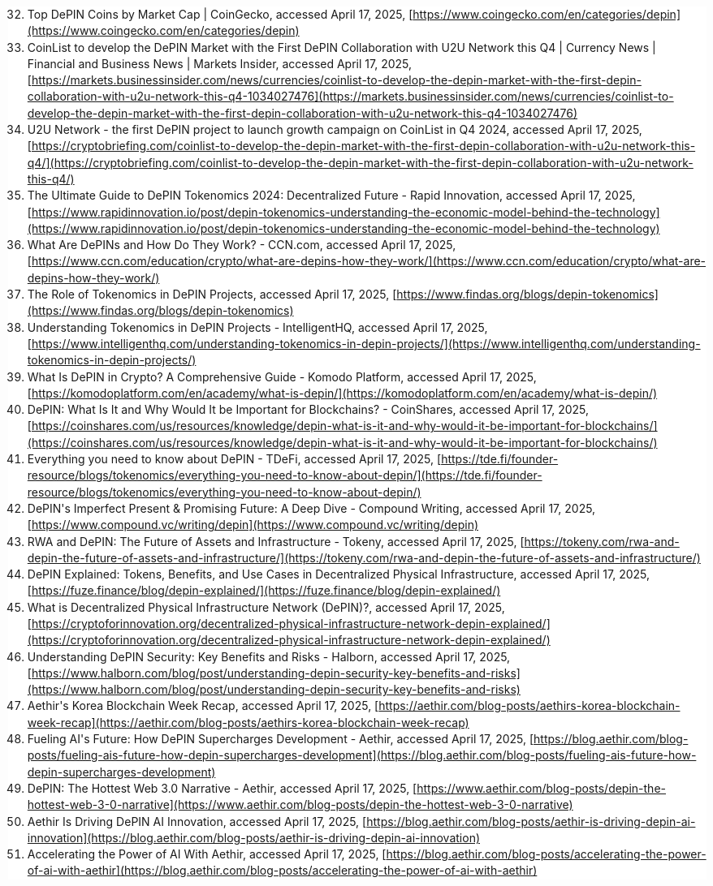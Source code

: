 32. Top DePIN Coins by Market Cap | CoinGecko, accessed April 17, 2025, [https://www.coingecko.com/en/categories/depin](https://www.coingecko.com/en/categories/depin)  
33. CoinList to develop the DePIN Market with the First DePIN Collaboration with U2U Network this Q4 | Currency News | Financial and Business News | Markets Insider, accessed April 17, 2025, [https://markets.businessinsider.com/news/currencies/coinlist-to-develop-the-depin-market-with-the-first-depin-collaboration-with-u2u-network-this-q4-1034027476](https://markets.businessinsider.com/news/currencies/coinlist-to-develop-the-depin-market-with-the-first-depin-collaboration-with-u2u-network-this-q4-1034027476)  
34. U2U Network \- the first DePIN project to launch growth campaign on CoinList in Q4 2024, accessed April 17, 2025, [https://cryptobriefing.com/coinlist-to-develop-the-depin-market-with-the-first-depin-collaboration-with-u2u-network-this-q4/](https://cryptobriefing.com/coinlist-to-develop-the-depin-market-with-the-first-depin-collaboration-with-u2u-network-this-q4/)  
35. The Ultimate Guide to DePIN Tokenomics 2024: Decentralized Future \- Rapid Innovation, accessed April 17, 2025, [https://www.rapidinnovation.io/post/depin-tokenomics-understanding-the-economic-model-behind-the-technology](https://www.rapidinnovation.io/post/depin-tokenomics-understanding-the-economic-model-behind-the-technology)  
36. What Are DePINs and How Do They Work? \- CCN.com, accessed April 17, 2025, [https://www.ccn.com/education/crypto/what-are-depins-how-they-work/](https://www.ccn.com/education/crypto/what-are-depins-how-they-work/)  
37. The Role of Tokenomics in DePIN Projects, accessed April 17, 2025, [https://www.findas.org/blogs/depin-tokenomics](https://www.findas.org/blogs/depin-tokenomics)  
38. Understanding Tokenomics in DePIN Projects \- IntelligentHQ, accessed April 17, 2025, [https://www.intelligenthq.com/understanding-tokenomics-in-depin-projects/](https://www.intelligenthq.com/understanding-tokenomics-in-depin-projects/)  
39. What Is DePIN in Crypto? A Comprehensive Guide \- Komodo Platform, accessed April 17, 2025, [https://komodoplatform.com/en/academy/what-is-depin/](https://komodoplatform.com/en/academy/what-is-depin/)  
40. DePIN: What Is It and Why Would It be Important for Blockchains? \- CoinShares, accessed April 17, 2025, [https://coinshares.com/us/resources/knowledge/depin-what-is-it-and-why-would-it-be-important-for-blockchains/](https://coinshares.com/us/resources/knowledge/depin-what-is-it-and-why-would-it-be-important-for-blockchains/)  
41. Everything you need to know about DePIN \- TDeFi, accessed April 17, 2025, [https://tde.fi/founder-resource/blogs/tokenomics/everything-you-need-to-know-about-depin/](https://tde.fi/founder-resource/blogs/tokenomics/everything-you-need-to-know-about-depin/)  
42. DePIN's Imperfect Present & Promising Future: A Deep Dive \- Compound Writing, accessed April 17, 2025, [https://www.compound.vc/writing/depin](https://www.compound.vc/writing/depin)  
43. RWA and DePIN: The Future of Assets and Infrastructure \- Tokeny, accessed April 17, 2025, [https://tokeny.com/rwa-and-depin-the-future-of-assets-and-infrastructure/](https://tokeny.com/rwa-and-depin-the-future-of-assets-and-infrastructure/)  
44. DePIN Explained: Tokens, Benefits, and Use Cases in Decentralized Physical Infrastructure, accessed April 17, 2025, [https://fuze.finance/blog/depin-explained/](https://fuze.finance/blog/depin-explained/)  
45. What is Decentralized Physical Infrastructure Network (DePIN)?, accessed April 17, 2025, [https://cryptoforinnovation.org/decentralized-physical-infrastructure-network-depin-explained/](https://cryptoforinnovation.org/decentralized-physical-infrastructure-network-depin-explained/)  
46. Understanding DePIN Security: Key Benefits and Risks \- Halborn, accessed April 17, 2025, [https://www.halborn.com/blog/post/understanding-depin-security-key-benefits-and-risks](https://www.halborn.com/blog/post/understanding-depin-security-key-benefits-and-risks)  
47. Aethir's Korea Blockchain Week Recap, accessed April 17, 2025, [https://aethir.com/blog-posts/aethirs-korea-blockchain-week-recap](https://aethir.com/blog-posts/aethirs-korea-blockchain-week-recap)  
48. Fueling AI's Future: How DePIN Supercharges Development \- Aethir, accessed April 17, 2025, [https://blog.aethir.com/blog-posts/fueling-ais-future-how-depin-supercharges-development](https://blog.aethir.com/blog-posts/fueling-ais-future-how-depin-supercharges-development)  
49. DePIN: The Hottest Web 3.0 Narrative \- Aethir, accessed April 17, 2025, [https://www.aethir.com/blog-posts/depin-the-hottest-web-3-0-narrative](https://www.aethir.com/blog-posts/depin-the-hottest-web-3-0-narrative)  
50. Aethir Is Driving DePIN AI Innovation, accessed April 17, 2025, [https://blog.aethir.com/blog-posts/aethir-is-driving-depin-ai-innovation](https://blog.aethir.com/blog-posts/aethir-is-driving-depin-ai-innovation)  
51. Accelerating the Power of AI With Aethir, accessed April 17, 2025, [https://blog.aethir.com/blog-posts/accelerating-the-power-of-ai-with-aethir](https://blog.aethir.com/blog-posts/accelerating-the-power-of-ai-with-aethir)  